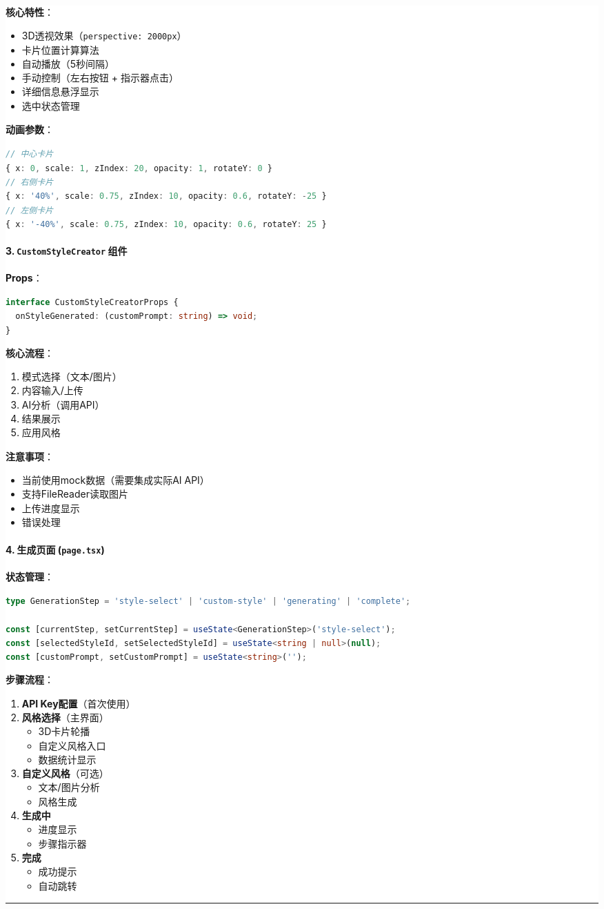 **核心特性**：
- 3D透视效果（`perspective: 2000px`）
- 卡片位置计算算法
- 自动播放（5秒间隔）
- 手动控制（左右按钮 + 指示器点击）
- 详细信息悬浮显示
- 选中状态管理

**动画参数**：
```typescript
// 中心卡片
{ x: 0, scale: 1, zIndex: 20, opacity: 1, rotateY: 0 }
// 右侧卡片
{ x: '40%', scale: 0.75, zIndex: 10, opacity: 0.6, rotateY: -25 }
// 左侧卡片
{ x: '-40%', scale: 0.75, zIndex: 10, opacity: 0.6, rotateY: 25 }
```

#### 3. `CustomStyleCreator` 组件

**Props**：
```typescript
interface CustomStyleCreatorProps {
  onStyleGenerated: (customPrompt: string) => void;
}
```

**核心流程**：
1. 模式选择（文本/图片）
2. 内容输入/上传
3. AI分析（调用API）
4. 结果展示
5. 应用风格

**注意事项**：
- 当前使用mock数据（需要集成实际AI API）
- 支持FileReader读取图片
- 上传进度显示
- 错误处理

#### 4. 生成页面 (`page.tsx`)

**状态管理**：
```typescript
type GenerationStep = 'style-select' | 'custom-style' | 'generating' | 'complete';

const [currentStep, setCurrentStep] = useState<GenerationStep>('style-select');
const [selectedStyleId, setSelectedStyleId] = useState<string | null>(null);
const [customPrompt, setCustomPrompt] = useState<string>('');
```

**步骤流程**：
1. **API Key配置**（首次使用）
2. **风格选择**（主界面）
   - 3D卡片轮播
   - 自定义风格入口
   - 数据统计显示
3. **自定义风格**（可选）
   - 文本/图片分析
   - 风格生成
4. **生成中**
   - 进度显示
   - 步骤指示器
5. **完成**
   - 成功提示
   - 自动跳转

---
